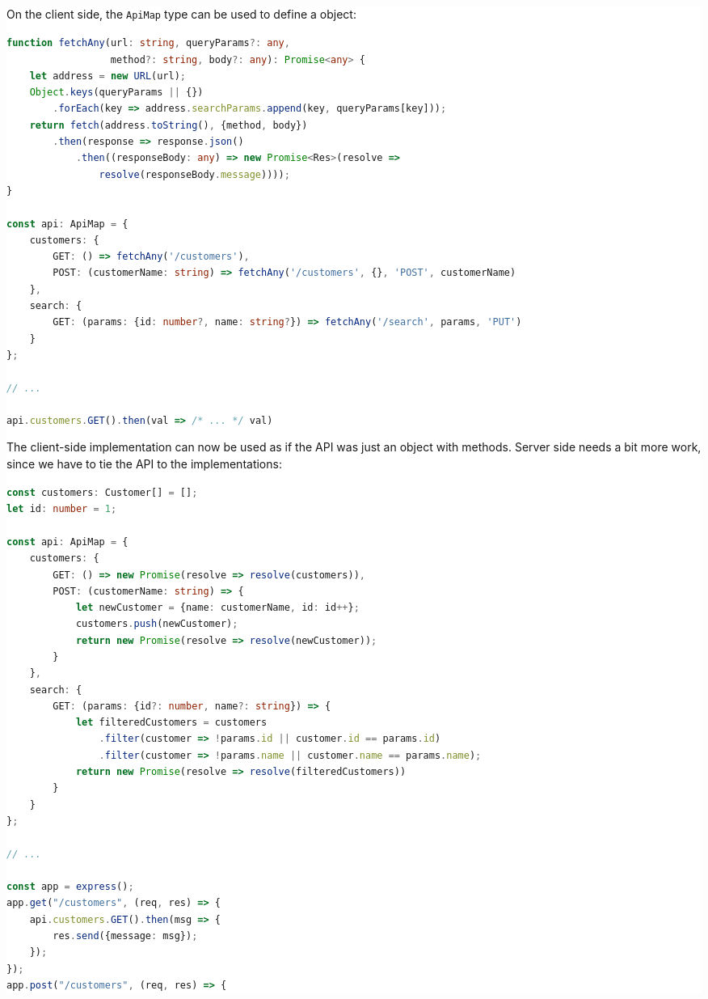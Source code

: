 On the client side, the `ApiMap` type can be used to define a object:


```ts
function fetchAny(url: string, queryParams?: any,
                  method?: string, body?: any): Promise<any> {
    let address = new URL(url);
    Object.keys(queryParams || {})
        .forEach(key => address.searchParams.append(key, queryParams[key]));
    return fetch(address.toString(), {method, body})
        .then(response => response.json()
            .then((responseBody: any) => new Promise<Res>(resolve =>
                resolve(responseBody.message))));
}

const api: ApiMap = {
    customers: {
        GET: () => fetchAny('/customers'),
        POST: (customerName: string) => fetchAny('/customers', {}, 'POST', customerName)
    },
    search: {
        GET: (params: {id: number?, name: string?}) => fetchAny('/search', params, 'PUT')
    }
};

// ...

api.customers.GET().then(val => /* ... */ val)
```

The client-side implementation can now be used as if the API was just an object
with methods. Server side needs a bit more work, since we have to tie the API
to the implementations:

```ts
const customers: Customer[] = [];
let id: number = 1;

const api: ApiMap = {
    customers: {
        GET: () => new Promise(resolve => resolve(customers)),
        POST: (customerName: string) => {
            let newCustomer = {name: customerName, id: id++};
            customers.push(newCustomer);
            return new Promise(resolve => resolve(newCustomer));
        }
    },
    search: {
        GET: (params: {id?: number, name?: string}) => {
            let filteredCustomers = customers
                .filter(customer => !params.id || customer.id == params.id)
                .filter(customer => !params.name || customer.name == params.name);
            return new Promise(resolve => resolve(filteredCustomers))
        }
    }
};

// ...

const app = express();
app.get("/customers", (req, res) => {
    api.customers.GET().then(msg => {
        res.send({message: msg});
    });
});
app.post("/customers", (req, res) => {
```
